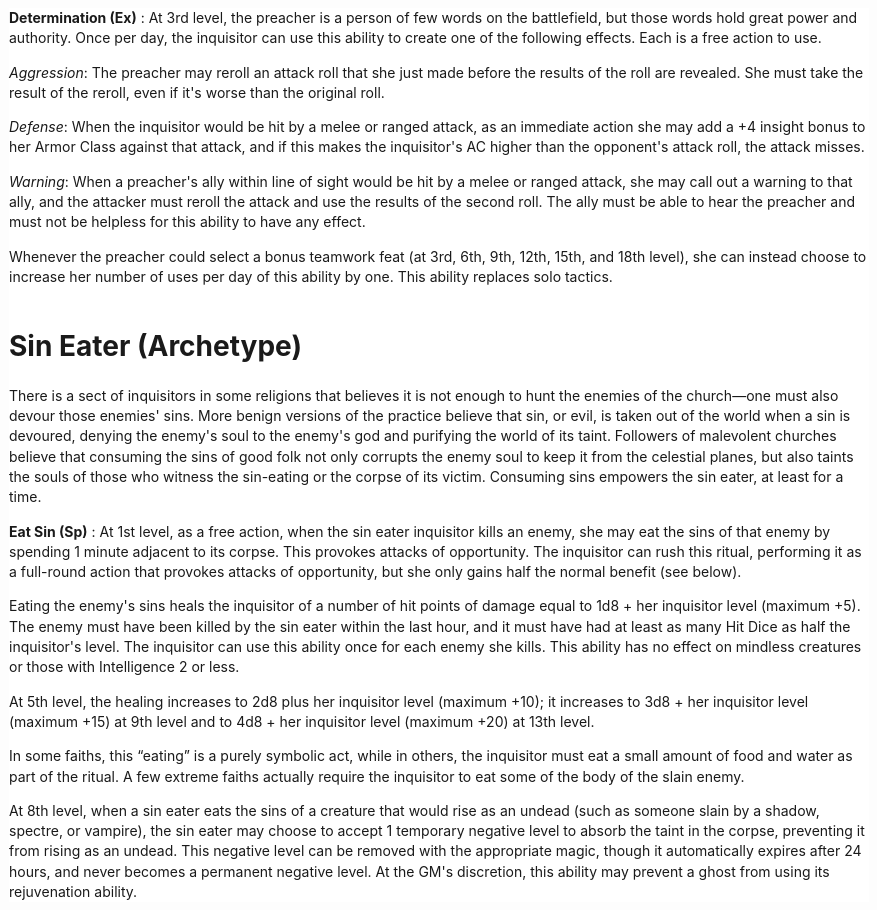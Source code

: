 **Determination (Ex)** : At 3rd level, the preacher is a person of few words on the battlefield, but those words hold great power and authority. Once per day, the inquisitor can use this ability to create one of the following effects. Each is a free action to use.

_Aggression_: The preacher may reroll an attack roll that she just made before the results of the roll are revealed. She must take the result of the reroll, even if it's worse than the original roll.

_Defense_: When the inquisitor would be hit by a melee or ranged attack, as an immediate action she may add a +4 insight bonus to her Armor Class against that attack, and if this makes the inquisitor's AC higher than the opponent's attack roll, the attack misses.

_Warning_: When a preacher's ally within line of sight would be hit by a melee or ranged attack, she may call out a warning to that ally, and the attacker must reroll the attack and use the results of the second roll. The ally must be able to hear the preacher and must not be helpless for this ability to have any effect.

Whenever the preacher could select a bonus teamwork feat (at 3rd, 6th, 9th, 12th, 15th, and 18th level), she can instead choose to increase her number of uses per day of this ability by one. This ability replaces solo tactics.

# Sin Eater (Archetype)

There is a sect of inquisitors in some religions that believes it is not enough to hunt the enemies of the church—one must also devour those enemies' sins. More benign versions of the practice believe that sin, or evil, is taken out of the world when a sin is devoured, denying the enemy's soul to the enemy's god and purifying the world of its taint. Followers of malevolent churches believe that consuming the sins of good folk not only corrupts the enemy soul to keep it from the celestial planes, but also taints the souls of those who witness the sin-eating or the corpse of its victim. Consuming sins empowers the sin eater, at least for a time.

**Eat Sin (Sp)** : At 1st level, as a free action, when the sin eater inquisitor kills an enemy, she may eat the sins of that enemy by spending 1 minute adjacent to its corpse. This provokes attacks of opportunity. The inquisitor can rush this ritual, performing it as a full-round action that provokes attacks of opportunity, but she only gains half the normal benefit (see below).

Eating the enemy's sins heals the inquisitor of a number of hit points of damage equal to 1d8 + her inquisitor level (maximum +5). The enemy must have been killed by the sin eater within the last hour, and it must have had at least as many Hit Dice as half the inquisitor's level. The inquisitor can use this ability once for each enemy she kills. This ability has no effect on mindless creatures or those with Intelligence 2 or less.

At 5th level, the healing increases to 2d8 plus her inquisitor level (maximum +10); it increases to 3d8 + her inquisitor level (maximum +15) at 9th level and to 4d8 + her inquisitor level (maximum +20) at 13th level.

In some faiths, this “eating” is a purely symbolic act, while in others, the inquisitor must eat a small amount of food and water as part of the ritual. A few extreme faiths actually require the inquisitor to eat some of the body of the slain enemy.

At 8th level, when a sin eater eats the sins of a creature that would rise as an undead (such as someone slain by a shadow, spectre, or vampire), the sin eater may choose to accept 1 temporary negative level to absorb the taint in the corpse, preventing it from rising as an undead. This negative level can be removed with the appropriate magic, though it automatically expires after 24 hours, and never becomes a permanent negative level. At the GM's discretion, this ability may prevent a ghost from using its rejuvenation ability.
